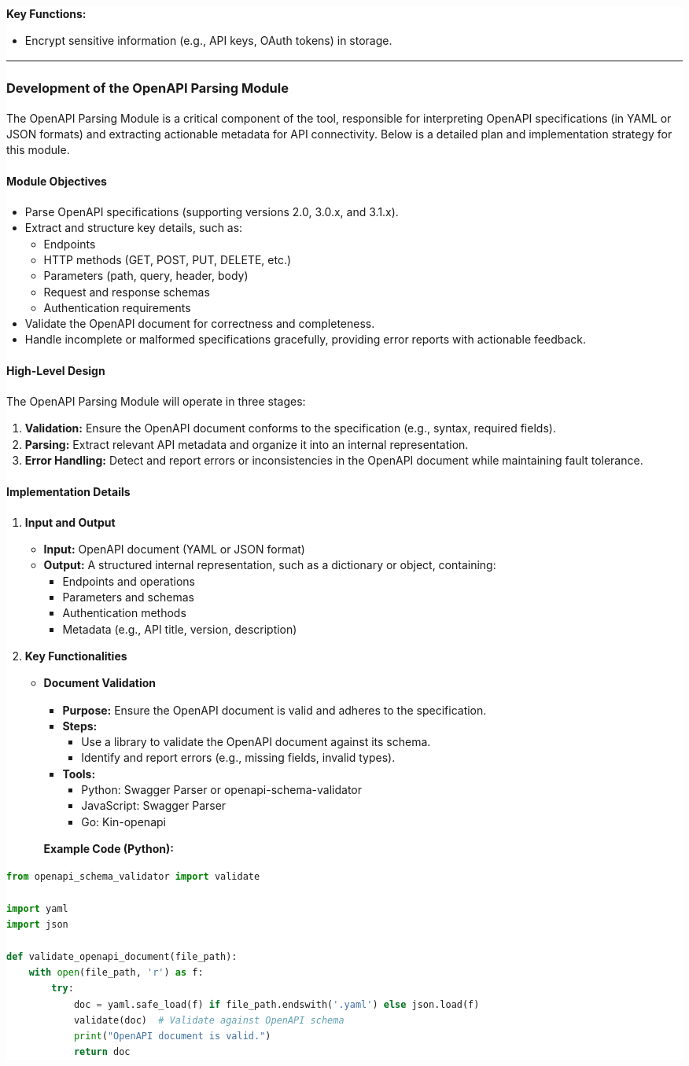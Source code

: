 **Key Functions:**
- Encrypt sensitive information (e.g., API keys, OAuth tokens) in storage.

---

### Development of the OpenAPI Parsing Module

The OpenAPI Parsing Module is a critical component of the tool, responsible for interpreting OpenAPI specifications (in YAML or JSON formats) and extracting actionable metadata for API connectivity. Below is a detailed plan and implementation strategy for this module.

#### Module Objectives
- Parse OpenAPI specifications (supporting versions 2.0, 3.0.x, and 3.1.x).
- Extract and structure key details, such as:
  - Endpoints
  - HTTP methods (GET, POST, PUT, DELETE, etc.)
  - Parameters (path, query, header, body)
  - Request and response schemas
  - Authentication requirements
- Validate the OpenAPI document for correctness and completeness.
- Handle incomplete or malformed specifications gracefully, providing error reports with actionable feedback.

#### High-Level Design
The OpenAPI Parsing Module will operate in three stages:
1. **Validation:** Ensure the OpenAPI document conforms to the specification (e.g., syntax, required fields).
2. **Parsing:** Extract relevant API metadata and organize it into an internal representation.
3. **Error Handling:** Detect and report errors or inconsistencies in the OpenAPI document while maintaining fault tolerance.

#### Implementation Details

1. **Input and Output**
   - **Input:** OpenAPI document (YAML or JSON format)
   - **Output:** A structured internal representation, such as a dictionary or object, containing:
     - Endpoints and operations
     - Parameters and schemas
     - Authentication methods
     - Metadata (e.g., API title, version, description)

2. **Key Functionalities**
   - **Document Validation**
     - **Purpose:** Ensure the OpenAPI document is valid and adheres to the specification.
     - **Steps:**
       - Use a library to validate the OpenAPI document against its schema.
       - Identify and report errors (e.g., missing fields, invalid types).
     - **Tools:**
       - Python: Swagger Parser or openapi-schema-validator
       - JavaScript: Swagger Parser
       - Go: Kin-openapi

     **Example Code (Python):**
```python
from openapi_schema_validator import validate
     
import yaml
import json

def validate_openapi_document(file_path):
    with open(file_path, 'r') as f:
        try:
            doc = yaml.safe_load(f) if file_path.endswith('.yaml') else json.load(f)
            validate(doc)  # Validate against OpenAPI schema
            print("OpenAPI document is valid.")
            return doc
```